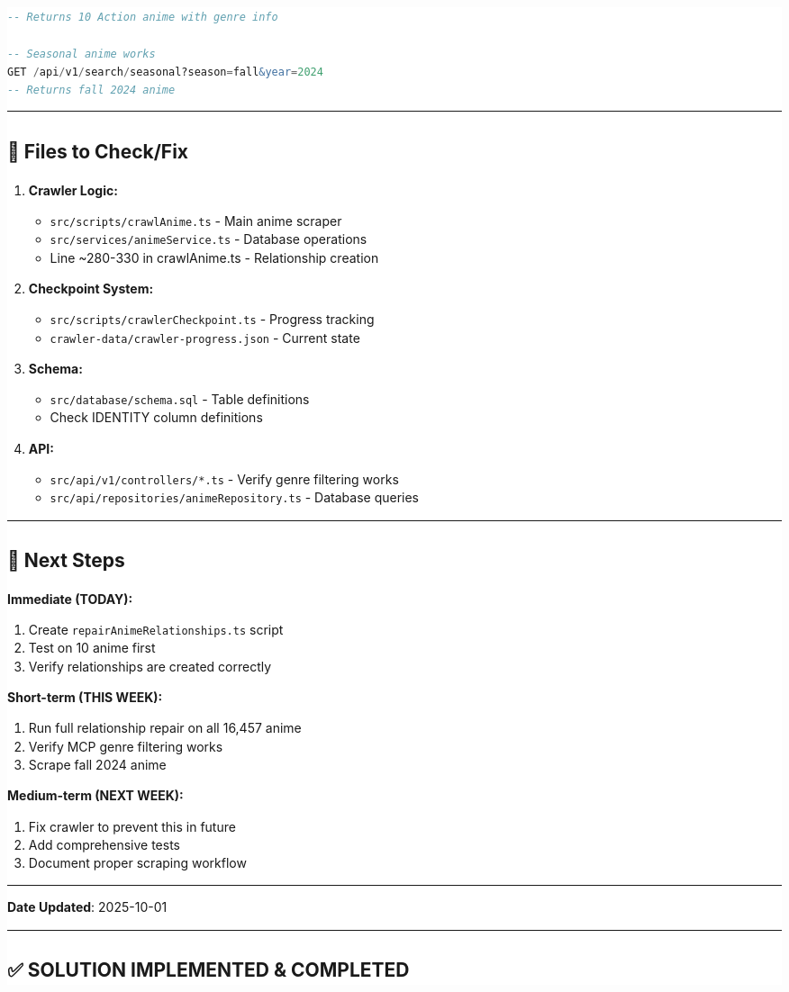 ```sql
-- Returns 10 Action anime with genre info

-- Seasonal anime works
GET /api/v1/search/seasonal?season=fall&year=2024
-- Returns fall 2024 anime
```

---

## 📁 Files to Check/Fix

1. **Crawler Logic:**
   - `src/scripts/crawlAnime.ts` - Main anime scraper
   - `src/services/animeService.ts` - Database operations
   - Line ~280-330 in crawlAnime.ts - Relationship creation

2. **Checkpoint System:**
   - `src/scripts/crawlerCheckpoint.ts` - Progress tracking
   - `crawler-data/crawler-progress.json` - Current state

3. **Schema:**
   - `src/database/schema.sql` - Table definitions
   - Check IDENTITY column definitions

4. **API:**
   - `src/api/v1/controllers/*.ts` - Verify genre filtering works
   - `src/api/repositories/animeRepository.ts` - Database queries

---

## 🚀 Next Steps

**Immediate (TODAY):**
1. Create `repairAnimeRelationships.ts` script
2. Test on 10 anime first
3. Verify relationships are created correctly

**Short-term (THIS WEEK):**
1. Run full relationship repair on all 16,457 anime
2. Verify MCP genre filtering works
3. Scrape fall 2024 anime

**Medium-term (NEXT WEEK):**
1. Fix crawler to prevent this in future
2. Add comprehensive tests
3. Document proper scraping workflow

---

**Date Updated**: 2025-10-01

---

## ✅ SOLUTION IMPLEMENTED & COMPLETED
